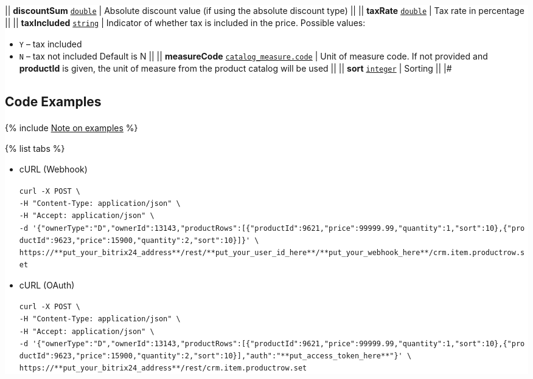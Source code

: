 || **discountSum**
[`double`](../../../data-types.md) | Absolute discount value (if using the absolute discount type) ||
|| **taxRate**
[`double`](../../../data-types.md) | Tax rate in percentage ||
|| **taxIncluded**
[`string`](../../../data-types.md) | Indicator of whether tax is included in the price.
Possible values:
- `Y` – tax included
- `N` – tax not included
Default is N ||
|| **measureCode**
[`catalog_measure.code`](../../../catalog/data-types.md#catalog_measure) | Unit of measure code.
If not provided and **productId** is given, the unit of measure from the product catalog will be used ||
|| **sort**
[`integer`](../../../data-types.md) | Sorting ||
|#

## Code Examples

{% include [Note on examples](../../../../_includes/examples.md) %}

{% list tabs %}

- cURL (Webhook)

    ```http
    curl -X POST \
    -H "Content-Type: application/json" \
    -H "Accept: application/json" \
    -d '{"ownerType":"D","ownerId":13143,"productRows":[{"productId":9621,"price":99999.99,"quantity":1,"sort":10},{"productId":9623,"price":15900,"quantity":2,"sort":10}]}' \
    https://**put_your_bitrix24_address**/rest/**put_your_user_id_here**/**put_your_webhook_here**/crm.item.productrow.set
    ```

- cURL (OAuth)

    ```http
    curl -X POST \
    -H "Content-Type: application/json" \
    -H "Accept: application/json" \
    -d '{"ownerType":"D","ownerId":13143,"productRows":[{"productId":9621,"price":99999.99,"quantity":1,"sort":10},{"productId":9623,"price":15900,"quantity":2,"sort":10}],"auth":"**put_access_token_here**"}' \
    https://**put_your_bitrix24_address**/rest/crm.item.productrow.set
    ```
